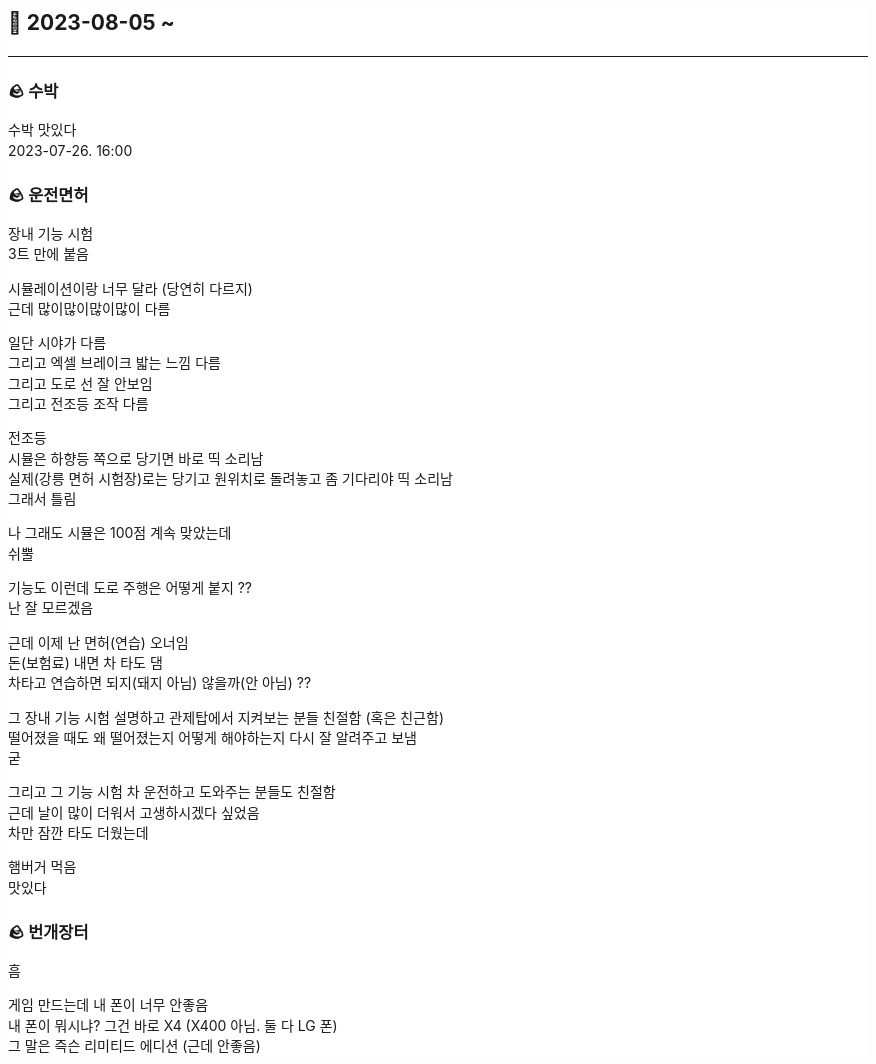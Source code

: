 ## 🗿 2023-08-05 ~

---

### 🪨 수박

수박 맛있다  
2023-07-26. 16:00  

### 🪨 운전면허

장내 기능 시험  
3트 만에 붙음  

시뮬레이션이랑 너무 달라 (당연히 다르지)  
근데 많이많이많이많이 다름  

일단 시야가 다름  
그리고 엑셀 브레이크 밟는 느낌 다름  
그리고 도로 선 잘 안보임  
그리고 전조등 조작 다름  

전조등  
시뮬은 하향등 쪽으로 당기면 바로 띡 소리남  
실제(강릉 면허 시험장)로는 당기고 원위치로 돌려놓고 좀 기다리야 띡 소리남  
그래서 틀림  

나 그래도 시뮬은 100점 계속 맞았는데  
쉬뿔  

기능도 이런데 도로 주행은 어떻게 붙지 ??  
난 잘 모르겠음  

근데 이제 난 면허(연습) 오너임  
돈(보험료) 내면 차 타도 댐  
차타고 연습하면 되지(돼지 아님) 않을까(안 아님) ??  

그 장내 기능 시험 설명하고 관제탑에서 지켜보는 분들 친절함 (혹은 친근함)  
떨어졌을 때도 왜 떨어졌는지 어떻게 해야하는지 다시 잘 알려주고 보냄  
굳  

그리고 그 기능 시험 차 운전하고 도와주는 분들도 친절함  
근데 날이 많이 더워서 고생하시겠다 싶었음  
차만 잠깐 타도 더웠는데  

햄버거 먹음  
맛있다  

### 🪨 번개장터

흠  

게임 만드는데 내 폰이 너무 안좋음  
내 폰이 뭐시냐? 그건 바로 X4 (X400 아님. 둘 다 LG 폰)  
그 말은 즉슨 리미티드 에디션 (근데 안좋음)  
